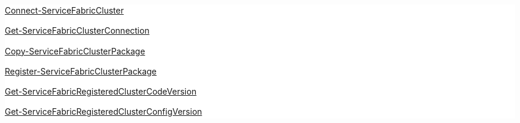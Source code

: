 [Connect-ServiceFabricCluster](xref:ServiceFabric/vlatest/Connect-ServiceFabricCluster.md)

[Get-ServiceFabricClusterConnection](xref:ServiceFabric/vlatest/Get-ServiceFabricClusterConnection.md)

[Copy-ServiceFabricClusterPackage](xref:ServiceFabric/vlatest/Copy-ServiceFabricClusterPackage.md)

[Register-ServiceFabricClusterPackage](xref:ServiceFabric/vlatest/Register-ServiceFabricClusterPackage.md)

[Get-ServiceFabricRegisteredClusterCodeVersion](xref:ServiceFabric/vlatest/Get-ServiceFabricRegisteredClusterCodeVersion.md)

[Get-ServiceFabricRegisteredClusterConfigVersion](xref:ServiceFabric/vlatest/Get-ServiceFabricRegisteredClusterConfigVersion.md)
